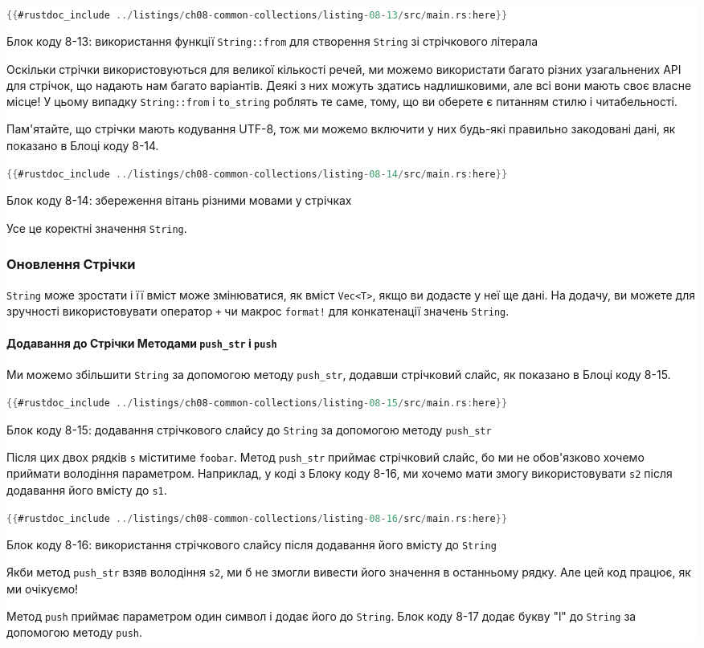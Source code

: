 ```rust
{{#rustdoc_include ../listings/ch08-common-collections/listing-08-13/src/main.rs:here}}
```


<span class="caption">Блок коду 8-13: використання функції `String::from` для створення `String` зі стрічкового літерала</span>

Оскільки стрічки використовуються для великої кількості речей, ми можемо використати багато різних узагальнених API для стрічок, що надають нам багато варіантів. Деякі з них можуть здатись надлишковими, але всі вони мають своє власне місце! У цьому випадку `String::from` і `to_string` роблять те саме, тому, що ви оберете є питанням стилю і читабельності.

Пам'ятайте, що стрічки мають кодування UTF-8, тож ми можемо включити у них будь-які правильно закодовані дані, як показано в Блоці коду 8-14.

```rust
{{#rustdoc_include ../listings/ch08-common-collections/listing-08-14/src/main.rs:here}}
```


<span class="caption">Блок коду 8-14: збереження вітань різними мовами у стрічках</span>

Усе це коректні значення `String`.

### Оновлення Стрічки

`String` може зростати і її вміст може змінюватися, як вміст `Vec<T>`, якщо ви додасте у неї ще дані. На додачу, ви можете для зручності використовувати оператор `+` чи макрос `format!` для конкатенації значень `String`.

#### Додавання до Стрічки Методами `push_str` і `push`

Ми можемо збільшити `String` за допомогою методу `push_str`, додавши стрічковий слайс, як показано в Блоці коду 8-15.

```rust
{{#rustdoc_include ../listings/ch08-common-collections/listing-08-15/src/main.rs:here}}
```


<span class="caption">Блок коду 8-15: додавання стрічкового слайсу до `String` за допомогою методу `push_str`</span>

Після цих двох рядків `s` міститиме `foobar`. Метод `push_str` приймає стрічковий слайс, бо ми не обов'язково хочемо приймати володіння параметром. Наприклад, у коді з Блоку коду 8-16, ми хочемо мати змогу використовувати `s2` після додавання його вмісту до `s1`.

```rust
{{#rustdoc_include ../listings/ch08-common-collections/listing-08-16/src/main.rs:here}}
```


<span class="caption">Блок коду 8-16: використання стрічкового слайсу після додавання його вмісту до `String`</span>

Якби метод `push_str` взяв володіння `s2`, ми б не змогли вивести його значення в останньому рядку. Але цей код працює, як ми очікуємо!

Метод `push` приймає параметром один символ і додає його до `String`. Блок коду 8-17 додає букву "l" до `String` за допомогою методу `push`.
